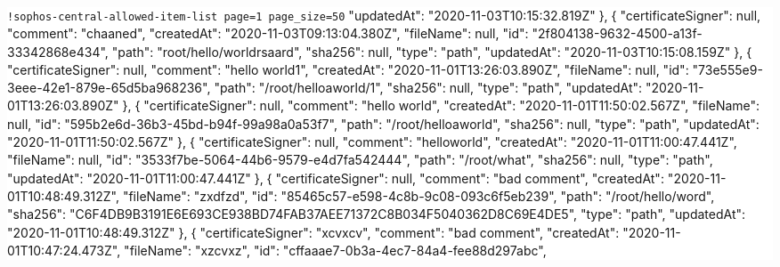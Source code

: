 ```!sophos-central-allowed-item-list page=1 page_size=50```
                "updatedAt": "2020-11-03T10:15:32.819Z"
            },
            {
                "certificateSigner": null,
                "comment": "chaaned",
                "createdAt": "2020-11-03T09:13:04.380Z",
                "fileName": null,
                "id": "2f804138-9632-4500-a13f-33342868e434",
                "path": "root/hello/worldrsaard",
                "sha256": null,
                "type": "path",
                "updatedAt": "2020-11-03T10:15:08.159Z"
            },
            {
                "certificateSigner": null,
                "comment": "hello world1",
                "createdAt": "2020-11-01T13:26:03.890Z",
                "fileName": null,
                "id": "73e555e9-3eee-42e1-879e-65d5ba968236",
                "path": "/root/helloaworld/1",
                "sha256": null,
                "type": "path",
                "updatedAt": "2020-11-01T13:26:03.890Z"
            },
            {
                "certificateSigner": null,
                "comment": "hello world",
                "createdAt": "2020-11-01T11:50:02.567Z",
                "fileName": null,
                "id": "595b2e6d-36b3-45bd-b94f-99a98a0a53f7",
                "path": "/root/helloaworld",
                "sha256": null,
                "type": "path",
                "updatedAt": "2020-11-01T11:50:02.567Z"
            },
            {
                "certificateSigner": null,
                "comment": "helloworld",
                "createdAt": "2020-11-01T11:00:47.441Z",
                "fileName": null,
                "id": "3533f7be-5064-44b6-9579-e4d7fa542444",
                "path": "/root/what",
                "sha256": null,
                "type": "path",
                "updatedAt": "2020-11-01T11:00:47.441Z"
            },
            {
                "certificateSigner": null,
                "comment": "bad comment",
                "createdAt": "2020-11-01T10:48:49.312Z",
                "fileName": "zxdfzd",
                "id": "85465c57-e598-4c8b-9c08-093c6f5eb239",
                "path": "/root/hello/word",
                "sha256": "C6F4DB9B3191E6E693CE938BD74FAB37AEE71372C8B034F5040362D8C69E4DE5",
                "type": "path",
                "updatedAt": "2020-11-01T10:48:49.312Z"
            },
            {
                "certificateSigner": "xcvxcv",
                "comment": "bad comment",
                "createdAt": "2020-11-01T10:47:24.473Z",
                "fileName": "xzcvxz",
                "id": "cffaaae7-0b3a-4ec7-84a4-fee88d297abc",
```